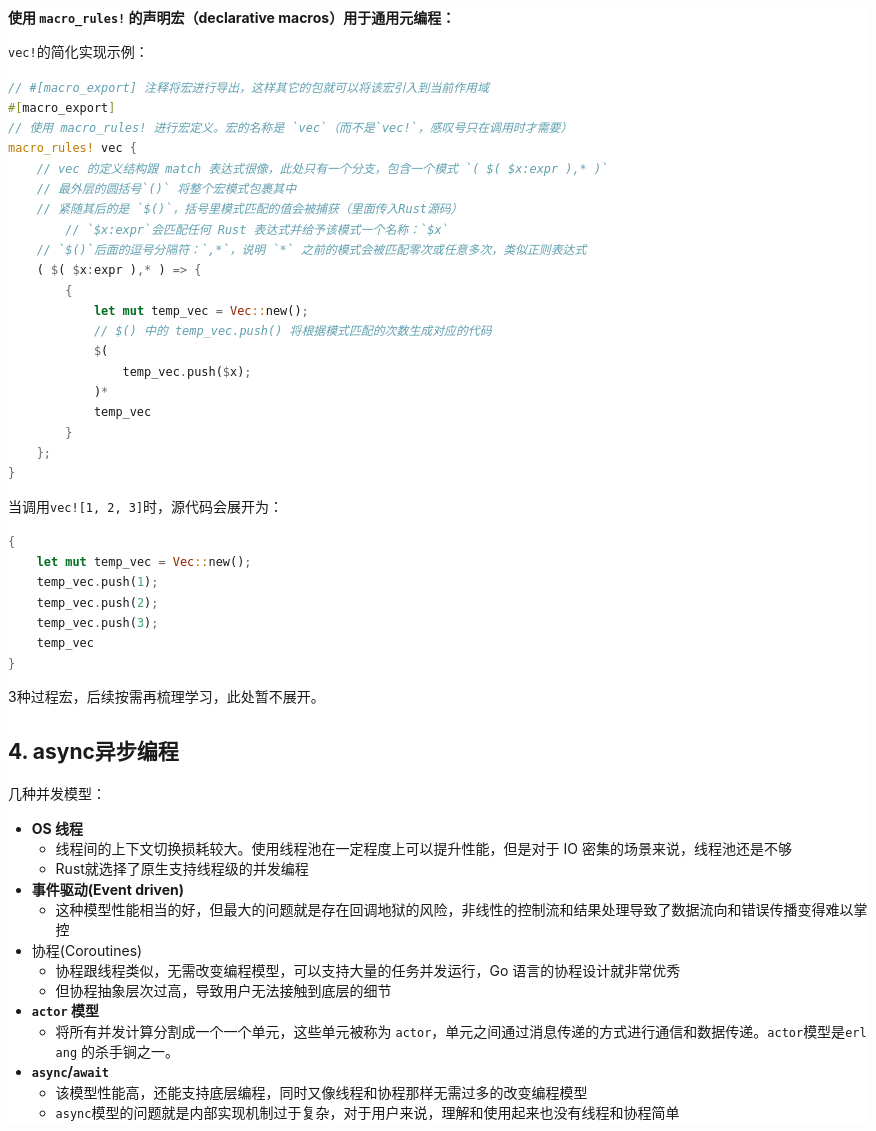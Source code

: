 **使用 `macro_rules!` 的声明宏（declarative macros）用于通用元编程：**

`vec!`的简化实现示例：

```rust
// #[macro_export] 注释将宏进行导出，这样其它的包就可以将该宏引入到当前作用域
#[macro_export]
// 使用 macro_rules! 进行宏定义。宏的名称是 `vec`（而不是`vec!`，感叹号只在调用时才需要）
macro_rules! vec {
    // vec 的定义结构跟 match 表达式很像，此处只有一个分支，包含一个模式 `( $( $x:expr ),* )`
    // 最外层的圆括号`()` 将整个宏模式包裹其中
    // 紧随其后的是 `$()`，括号里模式匹配的值会被捕获（里面传入Rust源码）
        // `$x:expr`会匹配任何 Rust 表达式并给予该模式一个名称：`$x`
    // `$()`后面的逗号分隔符：`,*`，说明 `*` 之前的模式会被匹配零次或任意多次，类似正则表达式
    ( $( $x:expr ),* ) => {
        {
            let mut temp_vec = Vec::new();
            // $() 中的 temp_vec.push() 将根据模式匹配的次数生成对应的代码
            $(
                temp_vec.push($x);
            )*
            temp_vec
        }
    };
}
```

当调用`vec![1, 2, 3]`时，源代码会展开为：

```rust
{
    let mut temp_vec = Vec::new();
    temp_vec.push(1);
    temp_vec.push(2);
    temp_vec.push(3);
    temp_vec
}
```

3种过程宏，后续按需再梳理学习，此处暂不展开。

## 4. async异步编程

几种并发模型：

* **OS 线程**
    * 线程间的上下文切换损耗较大。使用线程池在一定程度上可以提升性能，但是对于 IO 密集的场景来说，线程池还是不够
    * Rust就选择了原生支持线程级的并发编程
* **事件驱动(Event driven)**
    * 这种模型性能相当的好，但最大的问题就是存在回调地狱的风险，非线性的控制流和结果处理导致了数据流向和错误传播变得难以掌控
* 协程(Coroutines)
    * 协程跟线程类似，无需改变编程模型，可以支持大量的任务并发运行，Go 语言的协程设计就非常优秀
    * 但协程抽象层次过高，导致用户无法接触到底层的细节
* **`actor` 模型**
    * 将所有并发计算分割成一个一个单元，这些单元被称为 `actor`，单元之间通过消息传递的方式进行通信和数据传递。`actor`模型是`erlang` 的杀手锏之一。
* **`async`/`await`**
    * 该模型性能高，还能支持底层编程，同时又像线程和协程那样无需过多的改变编程模型
    * `async`模型的问题就是内部实现机制过于复杂，对于用户来说，理解和使用起来也没有线程和协程简单
